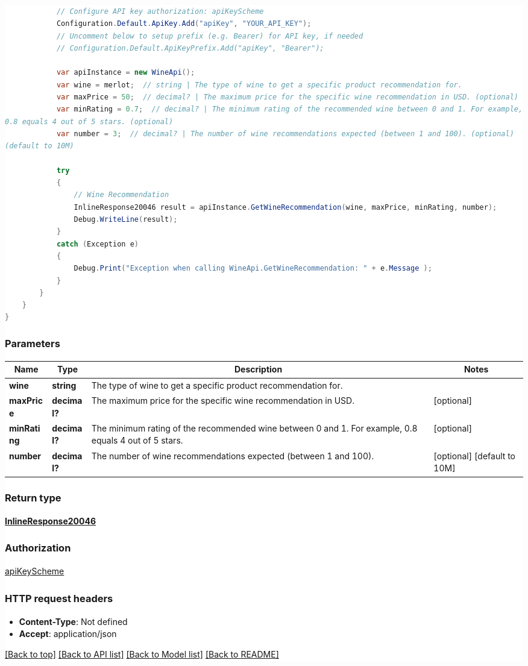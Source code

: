 ```csharp
            // Configure API key authorization: apiKeyScheme
            Configuration.Default.ApiKey.Add("apiKey", "YOUR_API_KEY");
            // Uncomment below to setup prefix (e.g. Bearer) for API key, if needed
            // Configuration.Default.ApiKeyPrefix.Add("apiKey", "Bearer");

            var apiInstance = new WineApi();
            var wine = merlot;  // string | The type of wine to get a specific product recommendation for.
            var maxPrice = 50;  // decimal? | The maximum price for the specific wine recommendation in USD. (optional) 
            var minRating = 0.7;  // decimal? | The minimum rating of the recommended wine between 0 and 1. For example, 0.8 equals 4 out of 5 stars. (optional) 
            var number = 3;  // decimal? | The number of wine recommendations expected (between 1 and 100). (optional)  (default to 10M)

            try
            {
                // Wine Recommendation
                InlineResponse20046 result = apiInstance.GetWineRecommendation(wine, maxPrice, minRating, number);
                Debug.WriteLine(result);
            }
            catch (Exception e)
            {
                Debug.Print("Exception when calling WineApi.GetWineRecommendation: " + e.Message );
            }
        }
    }
}
```

### Parameters

Name | Type | Description  | Notes
------------- | ------------- | ------------- | -------------
 **wine** | **string**| The type of wine to get a specific product recommendation for. | 
 **maxPrice** | **decimal?**| The maximum price for the specific wine recommendation in USD. | [optional] 
 **minRating** | **decimal?**| The minimum rating of the recommended wine between 0 and 1. For example, 0.8 equals 4 out of 5 stars. | [optional] 
 **number** | **decimal?**| The number of wine recommendations expected (between 1 and 100). | [optional] [default to 10M]

### Return type

[**InlineResponse20046**](InlineResponse20046.md)

### Authorization

[apiKeyScheme](../README.md#apiKeyScheme)

### HTTP request headers

 - **Content-Type**: Not defined
 - **Accept**: application/json

[[Back to top]](#) [[Back to API list]](../README.md#documentation-for-api-endpoints) [[Back to Model list]](../README.md#documentation-for-models) [[Back to README]](../README.md)

